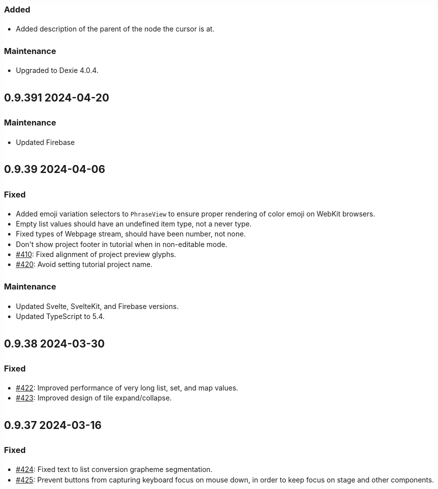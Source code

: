 ### Added

-   Added description of the parent of the node the cursor is at.

### Maintenance

-   Upgraded to Dexie 4.0.4.

## 0.9.391 2024-04-20

### Maintenance

-   Updated Firebase

## 0.9.39 2024-04-06

### Fixed

-   Added emoji variation selectors to `PhraseView` to ensure proper rendering of color emoji on WebKit browsers.
-   Empty list values should have an undefined item type, not a never type.
-   Fixed types of Webpage stream, should have been number, not none.
-   Don't show project footer in tutorial when in non-editable mode.
-   [#410](https://github.com/wordplaydev/wordplay/issues/410): Fixed alignment of project preview glyphs.
-   [#420](https://github.com/wordplaydev/wordplay/issues/420): Avoid setting tutorial project name.

### Maintenance

-   Updated Svelte, SvelteKit, and Firebase versions.
-   Updated TypeScript to 5.4.

## 0.9.38 2024-03-30

### Fixed

-   [#422](https://github.com/wordplaydev/wordplay/issues/422): Improved performance of very long list, set, and map values.
-   [#423](https://github.com/wordplaydev/wordplay/issues/423): Improved design of tile expand/collapse.

## 0.9.37 2024-03-16

### Fixed

-   [#424](https://github.com/wordplaydev/wordplay/issues/424): Fixed text to list conversion grapheme segmentation.
-   [#425](https://github.com/wordplaydev/wordplay/issues/425): Prevent buttons from capturing keyboard focus on mouse down, in order to keep focus on stage and other components.
